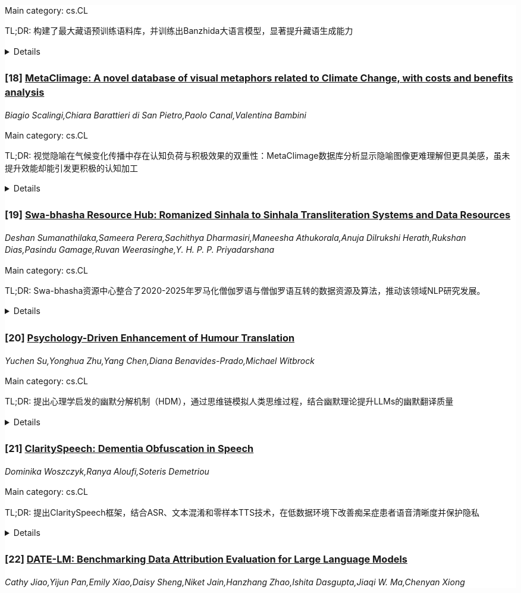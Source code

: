 Main category: cs.CL

TL;DR: 构建了最大藏语预训练语料库，并训练出Banzhida大语言模型，显著提升藏语生成能力


<details><summary>Details</summary></details>


### [18] [MetaClimage: A novel database of visual metaphors related to Climate Change, with costs and benefits analysis](https://arxiv.org/abs/2507.09225)
*Biagio Scalingi,Chiara Barattieri di San Pietro,Paolo Canal,Valentina Bambini*

Main category: cs.CL

TL;DR: 视觉隐喻在气候变化传播中存在认知负荷与积极效果的双重性：MetaClimage数据库分析显示隐喻图像更难理解但更具美感，虽未提升效能却能引发更积极的认知加工


<details><summary>Details</summary></details>


### [19] [Swa-bhasha Resource Hub: Romanized Sinhala to Sinhala Transliteration Systems and Data Resources](https://arxiv.org/abs/2507.09245)
*Deshan Sumanathilaka,Sameera Perera,Sachithya Dharmasiri,Maneesha Athukorala,Anuja Dilrukshi Herath,Rukshan Dias,Pasindu Gamage,Ruvan Weerasinghe,Y. H. P. P. Priyadarshana*

Main category: cs.CL

TL;DR: Swa-bhasha资源中心整合了2020-2025年罗马化僧伽罗语与僧伽罗语互转的数据资源及算法，推动该领域NLP研究发展。


<details><summary>Details</summary></details>


### [20] [Psychology-Driven Enhancement of Humour Translation](https://arxiv.org/abs/2507.09259)
*Yuchen Su,Yonghua Zhu,Yang Chen,Diana Benavides-Prado,Michael Witbrock*

Main category: cs.CL

TL;DR: 提出心理学启发的幽默分解机制（HDM），通过思维链模拟人类思维过程，结合幽默理论提升LLMs的幽默翻译质量


<details><summary>Details</summary></details>


### [21] [ClaritySpeech: Dementia Obfuscation in Speech](https://arxiv.org/abs/2507.09282)
*Dominika Woszczyk,Ranya Aloufi,Soteris Demetriou*

Main category: cs.CL

TL;DR: 提出ClaritySpeech框架，结合ASR、文本混淆和零样本TTS技术，在低数据环境下改善痴呆症患者语音清晰度并保护隐私


<details><summary>Details</summary></details>


### [22] [DATE-LM: Benchmarking Data Attribution Evaluation for Large Language Models](https://arxiv.org/abs/2507.09424)
*Cathy Jiao,Yijun Pan,Emily Xiao,Daisy Sheng,Niket Jain,Hanzhang Zhao,Ishita Dasgupta,Jiaqi W. Ma,Chenyan Xiong*
